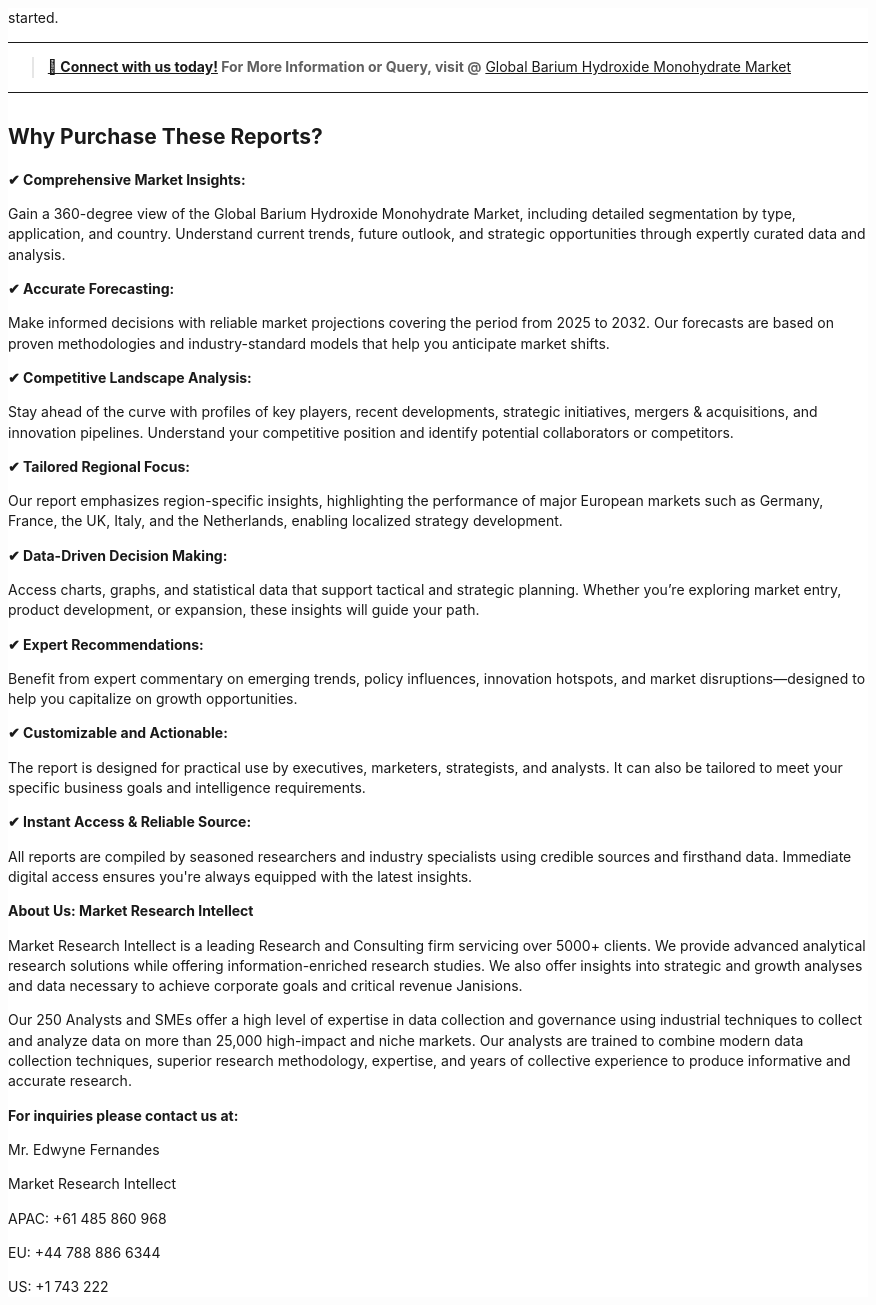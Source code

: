 started.</p><hr /><blockquote><p><span class="font-[700]"><strong><a href="https://www.marketresearchintellect.com/product/global-barium-hydroxide-monohydrate-sales-market/?utm_source=Linkedin&utm_medium=019">📩 Connect with us today!</a> For More Information or Query, visit&nbsp;@</strong>&nbsp;</span><span class="font-[700]"><a href="https://www.marketresearchintellect.com/product/global-barium-hydroxide-monohydrate-sales-market/?utm_source=Linkedin&utm_medium=019" target="_blank" data-tracking-control-name="article-ssr-frontend-pulse_little-text-block" data-tracking-will-navigate="" data-test-link="">Global Barium Hydroxide Monohydrate Market</a></span></p></blockquote><hr /><h2>Why Purchase These Reports?</h2><p><strong>✔ Comprehensive Market Insights:</strong></p><p>Gain a 360-degree view of the Global Barium Hydroxide Monohydrate Market, including detailed segmentation by type, application, and country. Understand current trends, future outlook, and strategic opportunities through expertly curated data and analysis.</p><p><strong>✔ Accurate Forecasting:</strong></p><p>Make informed decisions with reliable market projections covering the period from 2025 to 2032. Our forecasts are based on proven methodologies and industry-standard models that help you anticipate market shifts.</p><p><strong>✔ Competitive Landscape Analysis:</strong></p><p>Stay ahead of the curve with profiles of key players, recent developments, strategic initiatives, mergers &amp; acquisitions, and innovation pipelines. Understand your competitive position and identify potential collaborators or competitors.</p><p><strong>✔ Tailored Regional Focus:</strong></p><p>Our report emphasizes region-specific insights, highlighting the performance of major European markets such as Germany, France, the UK, Italy, and the Netherlands, enabling localized strategy development.</p><p><strong>✔ Data-Driven Decision Making:</strong></p><p>Access charts, graphs, and statistical data that support tactical and strategic planning. Whether you&rsquo;re exploring market entry, product development, or expansion, these insights will guide your path.</p><p><strong>✔ Expert Recommendations:</strong></p><p>Benefit from expert commentary on emerging trends, policy influences, innovation hotspots, and market disruptions&mdash;designed to help you capitalize on growth opportunities.</p><p><strong>✔ Customizable and Actionable:</strong></p><p>The report is designed for practical use by executives, marketers, strategists, and analysts. It can also be tailored to meet your specific business goals and intelligence requirements.</p><p><strong>✔ Instant Access &amp; Reliable Source:</strong></p><p>All reports are compiled by seasoned researchers and industry specialists using credible sources and firsthand data. Immediate digital access ensures you're always equipped with the latest insights.</p><p><strong><span class="font-[700]">About Us: Market Research Intellect</span></strong></p><p><span class="">Market Research Intellect is a leading Research and Consulting firm servicing over 5000+ clients. We provide advanced analytical research solutions while offering information-enriched research studies.&nbsp;</span>We also offer insights into strategic and growth analyses and data necessary to achieve corporate goals and critical revenue Janisions.</p><p><span class="">Our 250 Analysts and SMEs offer a high level of expertise in data collection and governance using industrial techniques to collect and analyze data on more than 25,000 high-impact and niche markets. Our analysts are trained to combine modern data collection techniques, superior research methodology, expertise, and years of collective experience to produce informative and accurate research.</span></p><p><strong>For inquiries please contact us at:</strong></p><p>Mr. Edwyne Fernandes</p><p>Market Research Intellect</p><p>APAC: +61 485 860 968</p><p>EU: +44 788 886 6344</p><p>US: +1 743 222